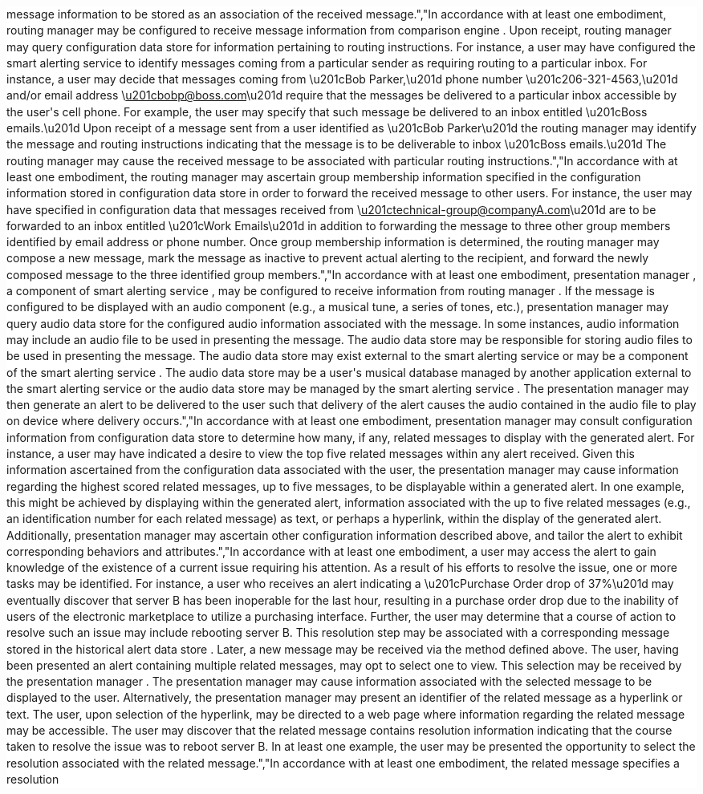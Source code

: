 message information to be stored as an association of the received message.","In accordance with at least one embodiment, routing manager  may be configured to receive message information from comparison engine . Upon receipt, routing manager  may query configuration data store  for information pertaining to routing instructions. For instance, a user may have configured the smart alerting service  to identify messages coming from a particular sender as requiring routing to a particular inbox. For instance, a user may decide that messages coming from \u201cBob Parker,\u201d phone number \u201c206-321-4563,\u201d and\/or email address \u201cbobp@boss.com\u201d require that the messages be delivered to a particular inbox accessible by the user's cell phone. For example, the user may specify that such message be delivered to an inbox entitled \u201cBoss emails.\u201d Upon receipt of a message sent from a user identified as \u201cBob Parker\u201d the routing manager  may identify the message and routing instructions indicating that the message is to be deliverable to inbox \u201cBoss emails.\u201d The routing manager  may cause the received message to be associated with particular routing instructions.","In accordance with at least one embodiment, the routing manager  may ascertain group membership information specified in the configuration information stored in configuration data store  in order to forward the received message to other users. For instance, the user may have specified in configuration data that messages received from \u201ctechnical-group@companyA.com\u201d are to be forwarded to an inbox entitled \u201cWork Emails\u201d in addition to forwarding the message to three other group members identified by email address or phone number. Once group membership information is determined, the routing manager  may compose a new message, mark the message as inactive to prevent actual alerting to the recipient, and forward the newly composed message to the three identified group members.","In accordance with at least one embodiment, presentation manager , a component of smart alerting service , may be configured to receive information from routing manager . If the message is configured to be displayed with an audio component (e.g., a musical tune, a series of tones, etc.), presentation manager  may query audio data store  for the configured audio information associated with the message. In some instances, audio information may include an audio file to be used in presenting the message. The audio data store  may be responsible for storing audio files to be used in presenting the message. The audio data store  may exist external to the smart alerting service  or may be a component of the smart alerting service . The audio data store  may be a user's musical database managed by another application external to the smart alerting service  or the audio data store  may be managed by the smart alerting service . The presentation manager  may then generate an alert to be delivered to the user such that delivery of the alert causes the audio contained in the audio file to play on device where delivery occurs.","In accordance with at least one embodiment, presentation manager  may consult configuration information from configuration data store  to determine how many, if any, related messages to display with the generated alert. For instance, a user may have indicated a desire to view the top five related messages within any alert received. Given this information ascertained from the configuration data associated with the user, the presentation manager  may cause information regarding the highest scored related messages, up to five messages, to be displayable within a generated alert. In one example, this might be achieved by displaying within the generated alert, information associated with the up to five related messages (e.g., an identification number for each related message) as text, or perhaps a hyperlink, within the display of the generated alert. Additionally, presentation manager  may ascertain other configuration information described above, and tailor the alert to exhibit corresponding behaviors and attributes.","In accordance with at least one embodiment, a user may access the alert to gain knowledge of the existence of a current issue requiring his attention. As a result of his efforts to resolve the issue, one or more tasks may be identified. For instance, a user who receives an alert indicating a \u201cPurchase Order drop of 37%\u201d may eventually discover that server B has been inoperable for the last hour, resulting in a purchase order drop due to the inability of users of the electronic marketplace to utilize a purchasing interface. Further, the user may determine that a course of action to resolve such an issue may include rebooting server B. This resolution step may be associated with a corresponding message stored in the historical alert data store . Later, a new message may be received via the method defined above. The user, having been presented an alert containing multiple related messages, may opt to select one to view. This selection may be received by the presentation manager . The presentation manager  may cause information associated with the selected message to be displayed to the user. Alternatively, the presentation manager  may present an identifier of the related message as a hyperlink or text. The user, upon selection of the hyperlink, may be directed to a web page where information regarding the related message may be accessible. The user may discover that the related message contains resolution information indicating that the course taken to resolve the issue was to reboot server B. In at least one example, the user may be presented the opportunity to select the resolution associated with the related message.","In accordance with at least one embodiment, the related message specifies a resolution